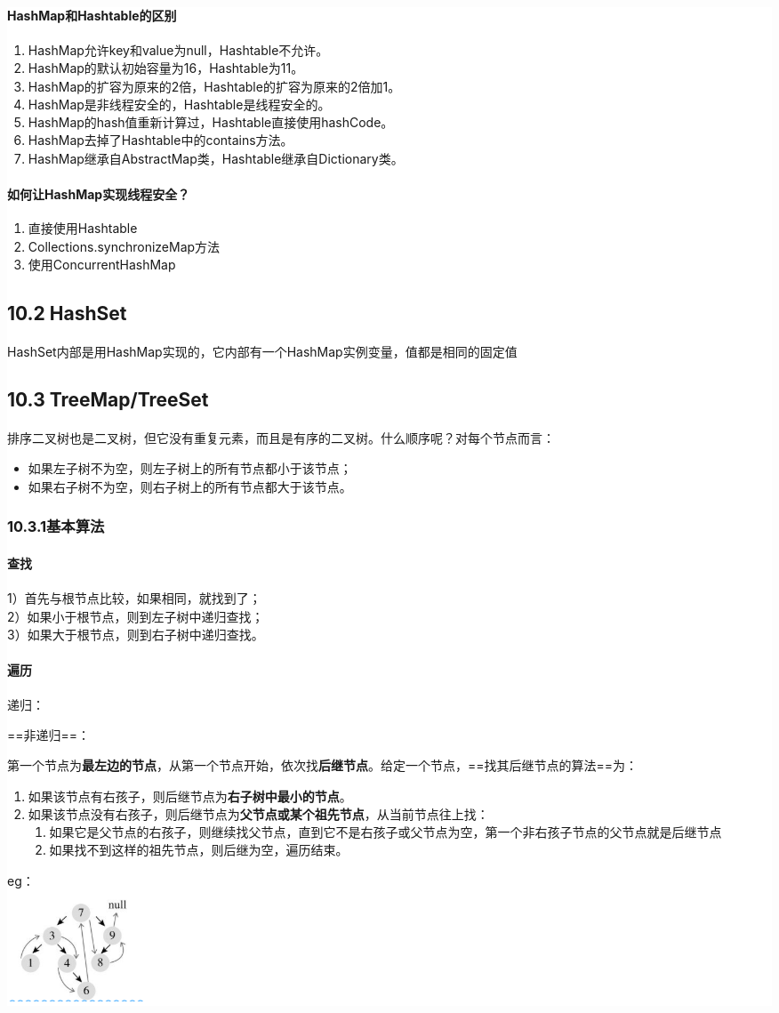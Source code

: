 #### HashMap和Hashtable的区别

1. HashMap允许key和value为null，Hashtable不允许。
2. HashMap的默认初始容量为16，Hashtable为11。
3. HashMap的扩容为原来的2倍，Hashtable的扩容为原来的2倍加1。
4. HashMap是非线程安全的，Hashtable是线程安全的。
5. HashMap的hash值重新计算过，Hashtable直接使用hashCode。
6. HashMap去掉了Hashtable中的contains方法。
7. HashMap继承自AbstractMap类，Hashtable继承自Dictionary类。

#### 如何让HashMap实现线程安全？

1. 直接使用Hashtable
2. Collections.synchronizeMap方法
3. 使用ConcurrentHashMap

## 10.2 HashSet

HashSet内部是用HashMap实现的，它内部有一个HashMap实例变量，值都是相同的固定值

## 10.3 TreeMap/TreeSet

排序二叉树也是二叉树，但它没有重复元素，而且是有序的二叉树。什么顺序呢？对每个节点而言：

- 如果左子树不为空，则左子树上的所有节点都小于该节点；
- 如果右子树不为空，则右子树上的所有节点都大于该节点。

### 10.3.1基本算法

#### 查找

1）首先与根节点比较，如果相同，就找到了；  
2）如果小于根节点，则到左子树中递归查找；  
3）如果大于根节点，则到右子树中递归查找。

#### 遍历

递归：

==非递归==：

第一个节点为**最左边的节点**，从第一个节点开始，依次找**后继节点**。给定一个节点，==找其后继节点的算法==为：  

1. 如果该节点有右孩子，则后继节点为**右子树中最小的节点**。  
2. 如果该节点没有右孩子，则后继节点为**父节点或某个祖先节点**，从当前节点往上找：
   1. 如果它是父节点的右孩子，则继续找父节点，直到它不是右孩子或父节点为空，第一个非右孩子节点的父节点就是后继节点
   2. 如果找不到这样的祖先节点，则后继为空，遍历结束。

eg：  
![image-20200304111638365](10.Map和Set.assets/image-20200304111638365.png)

